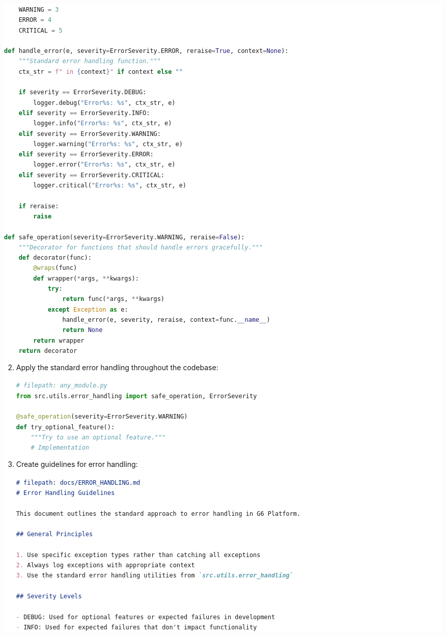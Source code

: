    ```python
       WARNING = 3
       ERROR = 4
       CRITICAL = 5
   
   def handle_error(e, severity=ErrorSeverity.ERROR, reraise=True, context=None):
       """Standard error handling function."""
       ctx_str = f" in {context}" if context else ""
       
       if severity == ErrorSeverity.DEBUG:
           logger.debug("Error%s: %s", ctx_str, e)
       elif severity == ErrorSeverity.INFO:
           logger.info("Error%s: %s", ctx_str, e)
       elif severity == ErrorSeverity.WARNING:
           logger.warning("Error%s: %s", ctx_str, e)
       elif severity == ErrorSeverity.ERROR:
           logger.error("Error%s: %s", ctx_str, e)
       elif severity == ErrorSeverity.CRITICAL:
           logger.critical("Error%s: %s", ctx_str, e)
       
       if reraise:
           raise
   
   def safe_operation(severity=ErrorSeverity.WARNING, reraise=False):
       """Decorator for functions that should handle errors gracefully."""
       def decorator(func):
           @wraps(func)
           def wrapper(*args, **kwargs):
               try:
                   return func(*args, **kwargs)
               except Exception as e:
                   handle_error(e, severity, reraise, context=func.__name__)
                   return None
           return wrapper
       return decorator
   ```

2. Apply the standard error handling throughout the codebase:
   ```python
   # filepath: any_module.py
   from src.utils.error_handling import safe_operation, ErrorSeverity
   
   @safe_operation(severity=ErrorSeverity.WARNING)
   def try_optional_feature():
       """Try to use an optional feature."""
       # Implementation
   ```

3. Create guidelines for error handling:
   ```markdown
   # filepath: docs/ERROR_HANDLING.md
   # Error Handling Guidelines
   
   This document outlines the standard approach to error handling in G6 Platform.
   
   ## General Principles
   
   1. Use specific exception types rather than catching all exceptions
   2. Always log exceptions with appropriate context
   3. Use the standard error handling utilities from `src.utils.error_handling`
   
   ## Severity Levels
   
   - DEBUG: Used for optional features or expected failures in development
   - INFO: Used for expected failures that don't impact functionality
   ```